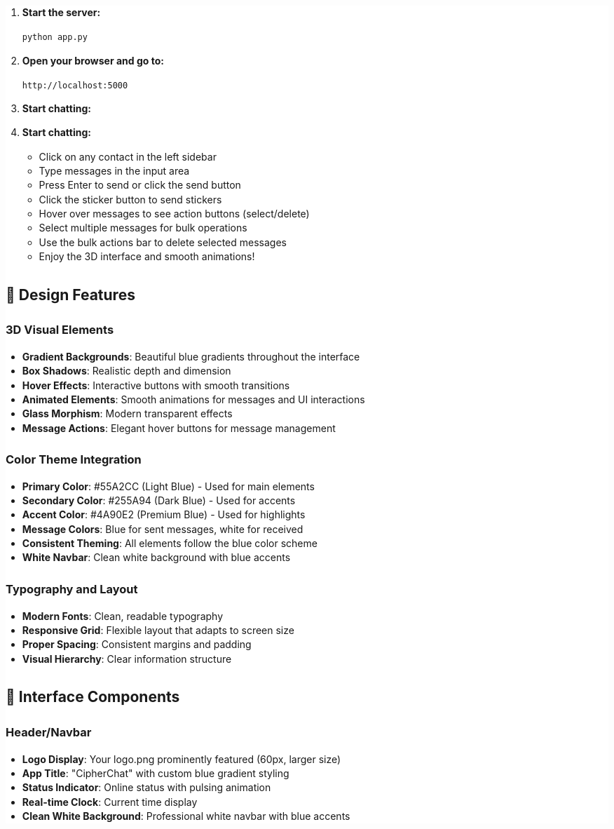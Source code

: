 1. **Start the server:**
   ```bash
   python app.py
   ```

2. **Open your browser and go to:**
   ```
   http://localhost:5000
   ```

3. **Start chatting:**
3. **Start chatting:**
   - Click on any contact in the left sidebar
   - Type messages in the input area
   - Press Enter to send or click the send button
   - Click the sticker button to send stickers
   - Hover over messages to see action buttons (select/delete)
   - Select multiple messages for bulk operations
   - Use the bulk actions bar to delete selected messages
   - Enjoy the 3D interface and smooth animations!

## 🎨 Design Features

### 3D Visual Elements
- **Gradient Backgrounds**: Beautiful blue gradients throughout the interface
- **Box Shadows**: Realistic depth and dimension
- **Hover Effects**: Interactive buttons with smooth transitions
- **Animated Elements**: Smooth animations for messages and UI interactions
- **Glass Morphism**: Modern transparent effects
- **Message Actions**: Elegant hover buttons for message management

### Color Theme Integration
- **Primary Color**: #55A2CC (Light Blue) - Used for main elements
- **Secondary Color**: #255A94 (Dark Blue) - Used for accents
- **Accent Color**: #4A90E2 (Premium Blue) - Used for highlights
- **Message Colors**: Blue for sent messages, white for received
- **Consistent Theming**: All elements follow the blue color scheme
- **White Navbar**: Clean white background with blue accents

### Typography and Layout
- **Modern Fonts**: Clean, readable typography
- **Responsive Grid**: Flexible layout that adapts to screen size
- **Proper Spacing**: Consistent margins and padding
- **Visual Hierarchy**: Clear information structure

## 📱 Interface Components

### Header/Navbar
- **Logo Display**: Your logo.png prominently featured (60px, larger size)
- **App Title**: "CipherChat" with custom blue gradient styling
- **Status Indicator**: Online status with pulsing animation
- **Real-time Clock**: Current time display
- **Clean White Background**: Professional white navbar with blue accents
